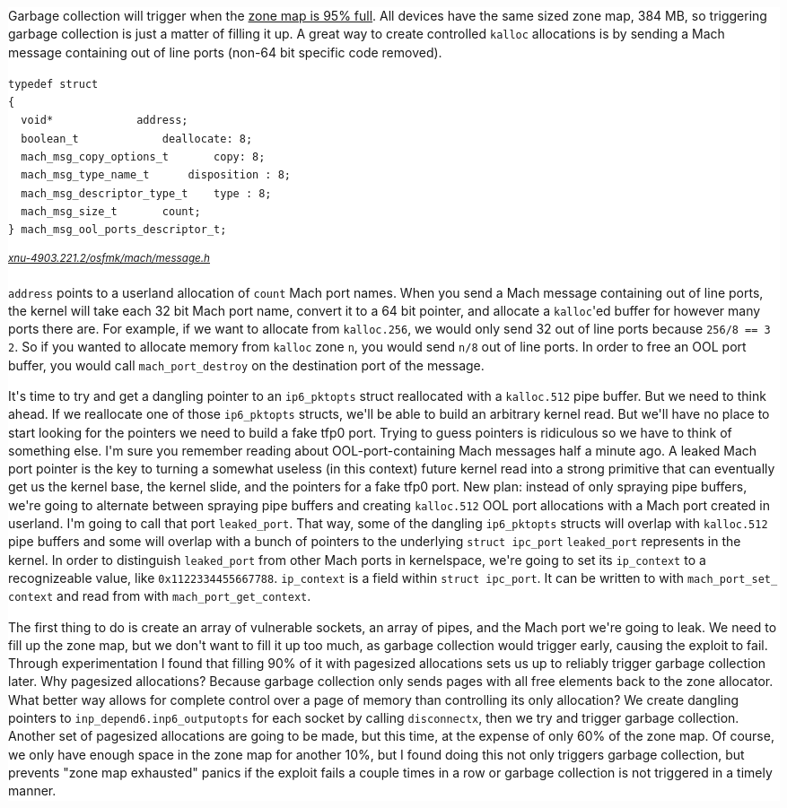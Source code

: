 Garbage collection will trigger when the [zone map is 95% full](https://github.com/benjibobs/async_wake/blob/829efd13f9af3746044861cd4426e30431915678/README#L153). All devices have the same sized zone map, 384 MB, so triggering garbage collection is just a matter of filling it up. A great way to create controlled `kalloc` allocations is by sending a Mach message containing out of line ports (non-64 bit specific code removed).

```
typedef struct
{
  void*				address;
  boolean_t     		deallocate: 8;
  mach_msg_copy_options_t       copy: 8;
  mach_msg_type_name_t		disposition : 8;
  mach_msg_descriptor_type_t	type : 8;
  mach_msg_size_t		count;
} mach_msg_ool_ports_descriptor_t;
```
<sup>*[xnu-4903.221.2/osfmk/mach/message.h](https://github.com/apple/darwin-xnu/blob/a449c6a3b8014d9406c2ddbdc81795da24aa7443/osfmk/mach/message.h#L356)*</sup>

`address` points to a userland allocation of `count` Mach port names. When you send a Mach message containing out of line ports, the kernel will take each 32 bit Mach port name, convert it to a 64 bit pointer, and allocate a `kalloc`'ed buffer for however many ports there are. For example, if we want to allocate from `kalloc.256`, we would only send 32 out of line ports because `256/8 == 32`. So if you wanted to allocate memory from `kalloc` zone `n`, you would send `n/8` out of line ports. In order to free an OOL port buffer, you would call `mach_port_destroy` on the destination port of the message.

It's time to try and get a dangling pointer to an `ip6_pktopts` struct reallocated with a `kalloc.512` pipe buffer. But we need to think ahead. If we reallocate one of those `ip6_pktopts` structs, we'll be able to build an arbitrary kernel read. But we'll have no place to start looking for the pointers we need to build a fake tfp0 port. Trying to guess pointers is ridiculous so we have to think of something else. I'm sure you remember reading about OOL-port-containing Mach messages half a minute ago. A leaked Mach port pointer is the key to turning a somewhat useless (in this context) future kernel read into a strong primitive that can eventually get us the kernel base, the kernel slide, and the pointers for a fake tfp0 port. New plan: instead of only spraying pipe buffers, we're going to alternate between spraying pipe buffers and creating `kalloc.512` OOL port allocations with a Mach port created in userland. I'm going to call that port `leaked_port`. That way, some of the dangling `ip6_pktopts` structs will overlap with `kalloc.512` pipe buffers and some will overlap with a bunch of pointers to the underlying `struct ipc_port` `leaked_port` represents in the kernel. In order to distinguish `leaked_port` from other Mach ports in kernelspace, we're going to set its `ip_context` to a recognizeable value, like `0x1122334455667788`. `ip_context` is a field within `struct ipc_port`. It can be written to with `mach_port_set_context` and read from with `mach_port_get_context`.

The first thing to do is create an array of vulnerable sockets, an array of pipes, and the Mach port we're going to leak. We need to fill up the zone map, but we don't want to fill it up too much, as garbage collection would trigger early, causing the exploit to fail. Through experimentation I found that filling 90% of it with pagesized allocations sets us up to reliably trigger garbage collection later. Why pagesized allocations? Because garbage collection only sends pages with all free elements back to the zone allocator. What better way allows for complete control over a page of memory than controlling its only allocation? We create dangling pointers to `inp_depend6.inp6_outputopts` for each socket by calling `disconnectx`, then we try and trigger garbage collection. Another set of pagesized allocations are going to be made, but this time, at the expense of only 60% of the zone map. Of course, we only have enough space in the zone map for another 10%, but I found doing this not only triggers garbage collection, but prevents "zone map exhausted" panics if the exploit fails a couple times in a row or garbage collection is not triggered in a timely manner.
